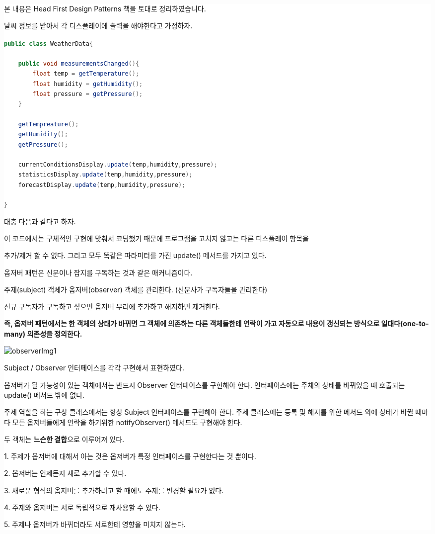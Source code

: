 본 내용은 Head First Design Patterns 책을 토대로 정리하였습니다.

날씨 정보를 받아서 각 디스플레이에 출력을 해야한다고 가정하자.
```java
public class WeatherData{
    
    public void measurementsChanged(){
        float temp = getTemperature();
        float humidity = getHumidity();
        float pressure = getPressure();
    }
    
    getTempreature();
    getHumidity();
    getPressure();
 
    currentConditionsDisplay.update(temp,humidity,pressure);    
    statisticsDisplay.update(temp,humidity,pressure);
    forecastDisplay.update(temp,humidity,pressure);
 
}

```
대충 다음과 같다고 하자.

이 코드에서는 구체적인 구현에 맞춰서 코딩했기 때문에 프로그램을 고치지 않고는 다른 디스플레이 항목을

추가/제거 할 수 없다. 그리고 모두 똑같은 파라미터를 가진 update() 메서드를 가지고 있다.

옵저버 패턴은 신문이나 잡지를 구독하는 것과 같은 매커니즘이다.

주제(subject) 객체가 옵저버(observer) 객체를 관리한다. (신문사가 구독자들을 관리한다)

신규 구독자가 구독하고 싶으면 옵저버 무리에 추가하고 해지하면 제거한다.

**즉, 옵저버 패턴에서는 한 객체의 상태가 바뀌면 그 객체에 의존하는 다른 객체들한테 연락이 가고 자동으로 내용이 갱신되는 방식으로 일대다(one-to-many) 의존성을 정의한다.**

![observerImg1](https://user-images.githubusercontent.com/45073750/93667689-ce4d6700-fac2-11ea-8784-f038fb81979d.png)

Subject / Observer 인터페이스를 각각 구현해서 표현하였다.

옵저버가 될 가능성이 있는 객체에서는 반드시 Observer 인터페이스를 구현해야 한다. 인터페이스에는 주체의 상태를 바뀌었을 때 호출되는 update() 메서드 밖에 없다.

주제 역할을 하는 구상 클래스에서는 항상 Subject 인터페이스를 구현해야 한다. 주제 클래스에는 등록 및 해지를 위한 메서드 외에 상태가 바뀔 때마다 모든 옵저버들에게 연락을 하기위한 notifyObserver() 메서드도 구현해야 한다.

두 객체는 **느슨한 결합**으로 이루어져 있다.

1\. 주제가 옵저버에 대해서 아는 것은 옵저버가 특정 인터페이스를 구현한다는 것 뿐이다.

2\. 옵저버는 언제든지 새로 추가할 수 있다.

3\. 새로운 형식의 옵저버를 추가하려고 할 때에도 주제를 변경할 필요가 없다.

4\. 주제와 옵저버는 서로 독립적으로 재사용할 수 있다.

5\. 주제나 옵저버가 바뀌더라도 서로한테 영향을 미치지 않는다.
